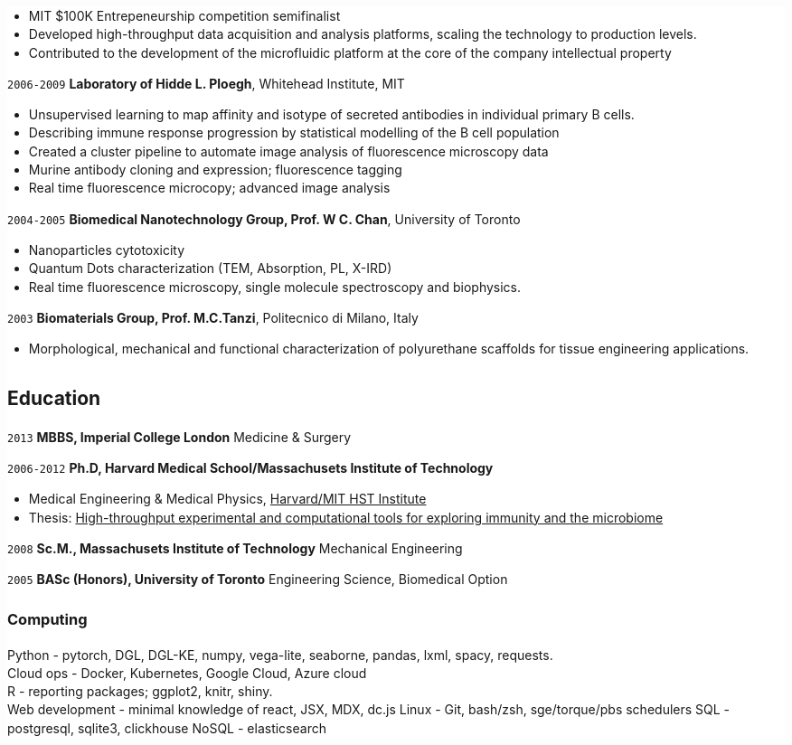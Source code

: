 - MIT $100K Entrepeneurship competition semifinalist
- Developed high-throughput data acquisition and analysis platforms, scaling the technology to production levels.
- Contributed to the development of the microfluidic platform at the core of the company intellectual property

`2006-2009`
__Laboratory of Hidde L. Ploegh__, Whitehead Institute, MIT

- Unsupervised learning to map affinity and isotype of secreted antibodies in individual primary B cells.
- Describing immune response progression by statistical modelling of the B cell population
- Created a cluster pipeline to automate image analysis of fluorescence microscopy data
- Murine antibody cloning and expression; fluorescence tagging
- Real time fluorescence microcopy; advanced image analysis

`2004-2005`
__Biomedical Nanotechnology Group, Prof. W C. Chan__, University of Toronto

- Nanoparticles cytotoxicity
- Quantum Dots characterization (TEM, Absorption, PL, X-IRD)
- Real time fluorescence microscopy, single molecule spectroscopy and biophysics.

`2003`
__Biomaterials Group, Prof. M.C.Tanzi__, Politecnico di Milano, Italy

- Morphological, mechanical and functional characterization of polyurethane scaffolds for tissue engineering applications.

## Education

`2013`
__MBBS, Imperial College London__
Medicine & Surgery

`2006-2012`
__Ph.D, Harvard Medical School/Massachusets Institute of Technology__

- Medical Engineering & Medical Physics, [Harvard/MIT HST Institute](http://hst.mit.edu)
- Thesis: [High-throughput experimental and computational tools for exploring immunity and the microbiome](https://speakerdeck.com/u/elipapa/p/phd-defense-talk-1)

`2008`
__Sc.M., Massachusets Institute of Technology__
Mechanical Engineering

`2005`
__BASc (Honors), University of Toronto__
Engineering Science, Biomedical Option

### Computing

Python - pytorch, DGL, DGL-KE, numpy, vega-lite, seaborne, pandas, lxml, spacy, requests.  
Cloud ops - Docker, Kubernetes, Google Cloud, Azure cloud  
R - reporting packages; ggplot2, knitr, shiny.  
Web development - minimal knowledge of react, JSX, MDX, dc.js
Linux - Git, bash/zsh, sge/torque/pbs schedulers
SQL - postgresql, sqlite3, clickhouse
NoSQL - elasticsearch
